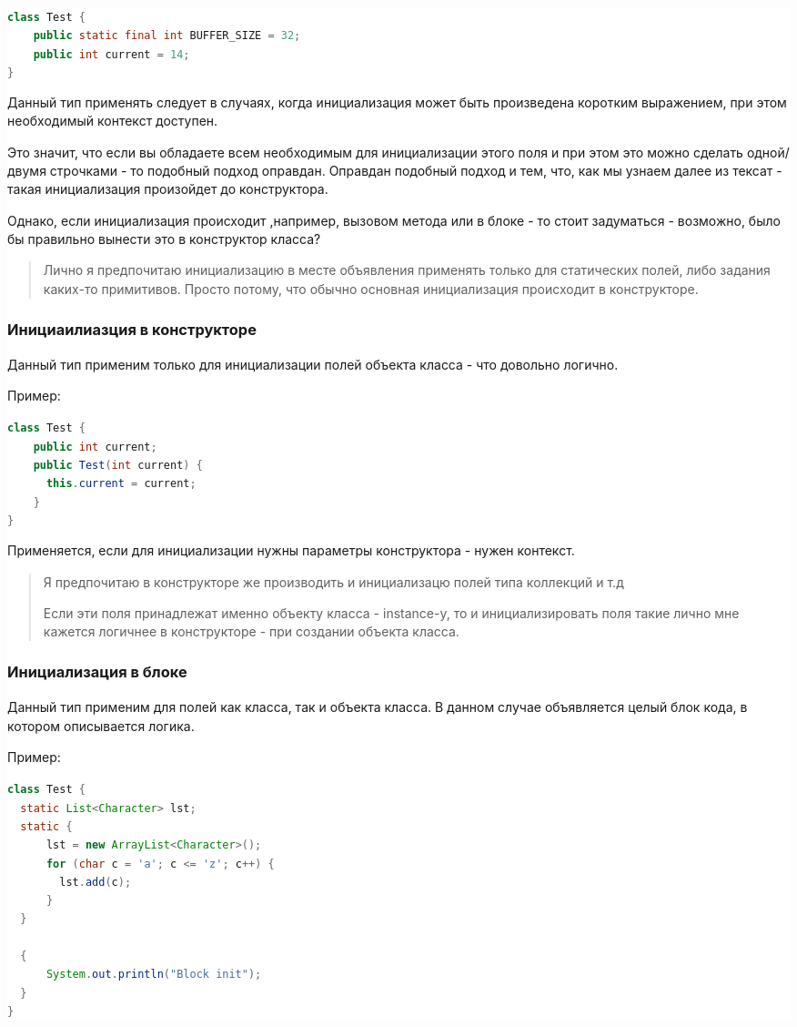 ```java
class Test {
    public static final int BUFFER_SIZE = 32;
    public int current = 14;
}
```

Данный тип применять следует в случаях, когда инициализация может быть произведена коротким выражением,
при этом необходимый контекст доступен.

Это значит, что если вы обладаете всем необходимым для инициализации этого
поля и при этом это можно сделать одной/двумя строчками - то подобный подход оправдан.
Оправдан подобный подход и тем, что, как мы узнаем далее из тексат - такая инициализация произойдет до конструктора.

Однако, если инициализация происходит ,например, вызовом метода или в блоке - то стоит задуматься - возможно, было бы правильно вынести это в конструктор класса?

> Лично я предпочитаю инициализацию в месте объявления применять только для статических полей, либо задания каких-то примитивов.
> Просто потому, что обычно основная инициализация происходит в конструкторе.

### Инициаилиазция в конструкторе

Данный тип применим только для инициализации полей объекта класса - что довольно логично.

Пример:

```java
class Test {
    public int current;
    public Test(int current) {
      this.current = current;
    }
}
```

Применяется, если для инициализации нужны параметры конструктора - нужен контекст.

> Я предпочитаю в конструкторе же производить и инициализацю полей типа коллекций и т.д
>
> Если эти поля принадлежат именно объекту класса - instance-у, то и инициализировать поля такие
лично мне кажется логичнее в конструкторе - при создании объекта класса.

### Инициализация в блоке

Данный тип применим для полей как класса, так и объекта класса.
В данном случае объявляется целый блок кода, в котором описывается логика.

Пример:

```java
class Test {
  static List<Character> lst;
  static {
      lst = new ArrayList<Character>();
      for (char c = 'a'; c <= 'z'; c++) {
        lst.add(c);
      }
  }

  {
      System.out.println("Block init");
  }
}
```
